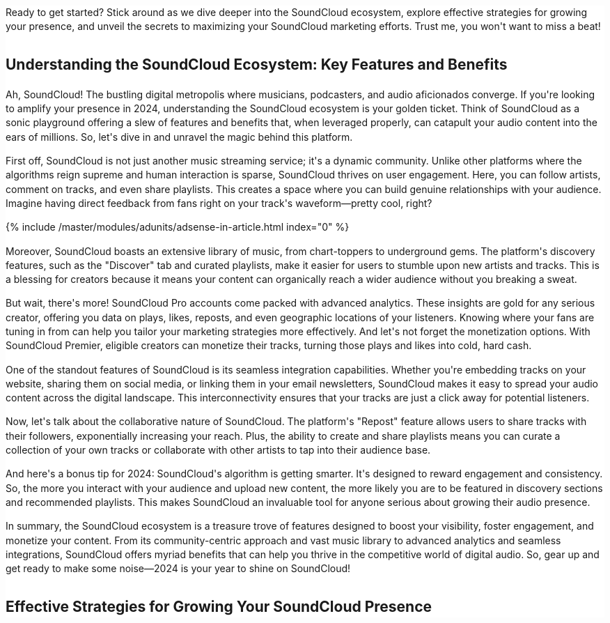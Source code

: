 Ready to get started? Stick around as we dive deeper into the SoundCloud ecosystem, explore effective strategies for growing your presence, and unveil the secrets to maximizing your SoundCloud marketing efforts. Trust me, you won't want to miss a beat!

## Understanding the SoundCloud Ecosystem: Key Features and Benefits

Ah, SoundCloud! The bustling digital metropolis where musicians, podcasters, and audio aficionados converge. If you're looking to amplify your presence in 2024, understanding the SoundCloud ecosystem is your golden ticket. Think of SoundCloud as a sonic playground offering a slew of features and benefits that, when leveraged properly, can catapult your audio content into the ears of millions. So, let's dive in and unravel the magic behind this platform.

First off, SoundCloud is not just another music streaming service; it's a dynamic community. Unlike other platforms where the algorithms reign supreme and human interaction is sparse, SoundCloud thrives on user engagement. Here, you can follow artists, comment on tracks, and even share playlists. This creates a space where you can build genuine relationships with your audience. Imagine having direct feedback from fans right on your track's waveform—pretty cool, right?

{% include /master/modules/adunits/adsense-in-article.html index="0" %}

Moreover, SoundCloud boasts an extensive library of music, from chart-toppers to underground gems. The platform's discovery features, such as the "Discover" tab and curated playlists, make it easier for users to stumble upon new artists and tracks. This is a blessing for creators because it means your content can organically reach a wider audience without you breaking a sweat.

But wait, there's more! SoundCloud Pro accounts come packed with advanced analytics. These insights are gold for any serious creator, offering you data on plays, likes, reposts, and even geographic locations of your listeners. Knowing where your fans are tuning in from can help you tailor your marketing strategies more effectively. And let's not forget the monetization options. With SoundCloud Premier, eligible creators can monetize their tracks, turning those plays and likes into cold, hard cash.

One of the standout features of SoundCloud is its seamless integration capabilities. Whether you're embedding tracks on your website, sharing them on social media, or linking them in your email newsletters, SoundCloud makes it easy to spread your audio content across the digital landscape. This interconnectivity ensures that your tracks are just a click away for potential listeners.

Now, let's talk about the collaborative nature of SoundCloud. The platform's "Repost" feature allows users to share tracks with their followers, exponentially increasing your reach. Plus, the ability to create and share playlists means you can curate a collection of your own tracks or collaborate with other artists to tap into their audience base.

And here's a bonus tip for 2024: SoundCloud's algorithm is getting smarter. It's designed to reward engagement and consistency. So, the more you interact with your audience and upload new content, the more likely you are to be featured in discovery sections and recommended playlists. This makes SoundCloud an invaluable tool for anyone serious about growing their audio presence.

In summary, the SoundCloud ecosystem is a treasure trove of features designed to boost your visibility, foster engagement, and monetize your content. From its community-centric approach and vast music library to advanced analytics and seamless integrations, SoundCloud offers myriad benefits that can help you thrive in the competitive world of digital audio. So, gear up and get ready to make some noise—2024 is your year to shine on SoundCloud!

## Effective Strategies for Growing Your SoundCloud Presence
